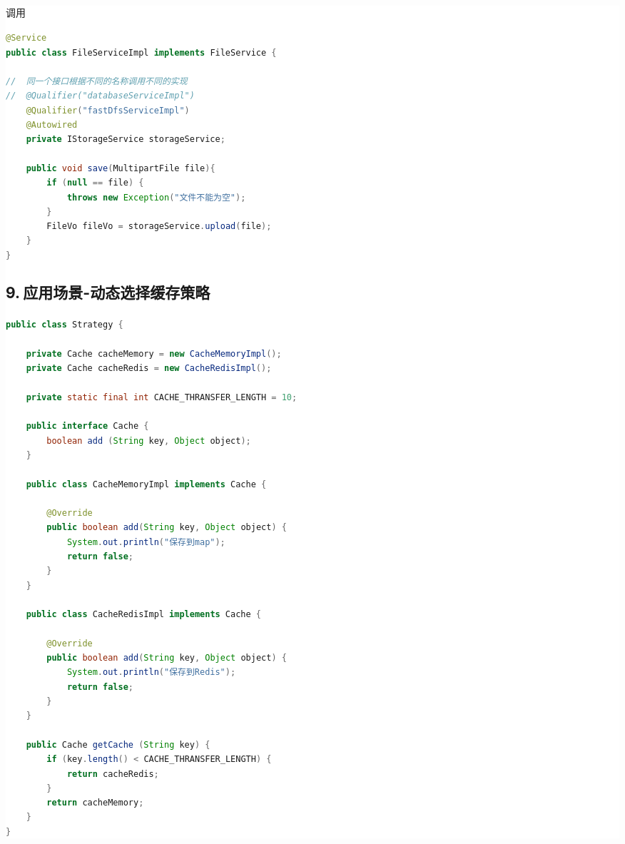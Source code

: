 调用

```java
@Service
public class FileServiceImpl implements FileService {

//  同一个接口根据不同的名称调用不同的实现
//  @Qualifier("databaseServiceImpl")
    @Qualifier("fastDfsServiceImpl")
    @Autowired
    private IStorageService storageService;
  
    public void save(MultipartFile file){
        if (null == file) {
            throws new Exception("文件不能为空");
        }
        FileVo fileVo = storageService.upload(file);
    }
}
```



## 9. 应用场景-动态选择缓存策略

```java
public class Strategy {

    private Cache cacheMemory = new CacheMemoryImpl();
    private Cache cacheRedis = new CacheRedisImpl();

    private static final int CACHE_THRANSFER_LENGTH = 10;

    public interface Cache {
        boolean add (String key, Object object);
    }

    public class CacheMemoryImpl implements Cache {

        @Override
        public boolean add(String key, Object object) {
            System.out.println("保存到map");
            return false;
        }
    }

    public class CacheRedisImpl implements Cache {

        @Override
        public boolean add(String key, Object object) {
            System.out.println("保存到Redis");
            return false;
        }
    }

    public Cache getCache (String key) {
        if (key.length() < CACHE_THRANSFER_LENGTH) {
            return cacheRedis;
        }
        return cacheMemory;
    }
}
```

